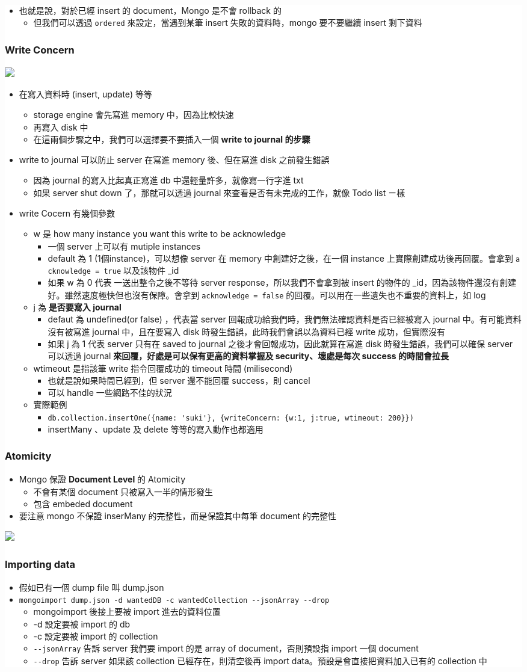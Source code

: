 - 也就是說，對於已經 insert 的 document，Mongo 是不會 rollback 的
    - 但我們可以透過 `ordered` 來設定，當遇到某筆 insert 失敗的資料時，mongo 要不要繼續 insert 剩下資料

### Write Concern

![](https://i.imgur.com/TWGLtnT.jpg)

- 在寫入資料時 (insert, update) 等等
    - storage engine 會先寫進 memory 中，因為比較快速
    - 再寫入 disk 中
    - 在這兩個步驟之中，我們可以選擇要不要插入一個 **write to journal 的步驟**
- write to journal 可以防止 server 在寫進 memory 後、但在寫進 disk 之前發生錯誤
    - 因為 journal 的寫入比起真正寫進 db 中還輕量許多，就像寫一行字進 txt
    - 如果 server shut down 了，那就可以透過 journal 來查看是否有未完成的工作，就像 Todo list ㄧ樣
    
- write Cocern 有幾個參數
    - w 是 how many instance you want this write to be acknowledge
        - 一個 server 上可以有 mutiple instances 
        - default 為 1 (1個instance)，可以想像 server 在 memory 中創建好之後，在一個 instance 上實際創建成功後再回覆。會拿到 `acknowledge = true` 以及該物件 _id
        - 如果 w 為 0 代表 一送出整令之後不等待 server response，所以我們不會拿到被 insert 的物件的 _id，因為該物件還沒有創建好。雖然速度極快但也沒有保障。會拿到 `acknowledge = false` 的回覆。可以用在一些遺失也不重要的資料上，如 log
    - j 為 **是否要寫入 journal**
        - defaut 為 undefined(or false) ，代表當 server 回報成功給我們時，我們無法確認資料是否已經被寫入 journal 中。有可能資料沒有被寫進 journal 中，且在要寫入 disk 時發生錯誤，此時我們會誤以為資料已經 write 成功，但實際沒有
        - 如果 j 為 1 代表 server 只有在 saved to journal 之後才會回報成功，因此就算在寫進 disk 時發生錯誤，我們可以確保 server 可以透過 journal **來回覆，好處是可以保有更高的資料掌握及 security、壞處是每次 success 的時間會拉長**
    - wtimeout 是指該筆 write 指令回覆成功的 timeout 時間 (milisecond)
        - 也就是說如果時間已經到，但 server 還不能回覆 success，則 cancel
        - 可以 handle 一些網路不佳的狀況
    - 實際範例
        - `db.collection.insertOne({name: 'suki'}, {writeConcern: {w:1, j:true, wtimeout: 200}})`
        - insertMany 、update 及 delete 等等的寫入動作也都適用

### Atomicity
- Mongo 保證 **Document Level** 的 Atomicity
    - 不會有某個 document 只被寫入一半的情形發生
    - 包含 embeded document
- 要注意 mongo 不保證 inserMany 的完整性，而是保證其中每筆 document 的完整性

![](https://i.imgur.com/ZtkIRR7.png)

### Importing data
- 假如已有一個 dump file 叫 dump.json
- `mongoimport dump.json -d wantedDB -c wantedCollection --jsonArray --drop`
    - mongoimport 後接上要被 import 進去的資料位置
    - -d 設定要被 import 的 db
    - -c 設定要被 import 的 collection
    - `--jsonArray` 告訴 server 我們要 import 的是 array of document，否則預設指 import 一個 document
    - `--drop` 告訴 server 如果該 collection 已經存在，則清空後再 import data。預設是會直接把資料加入已有的 collection 中
